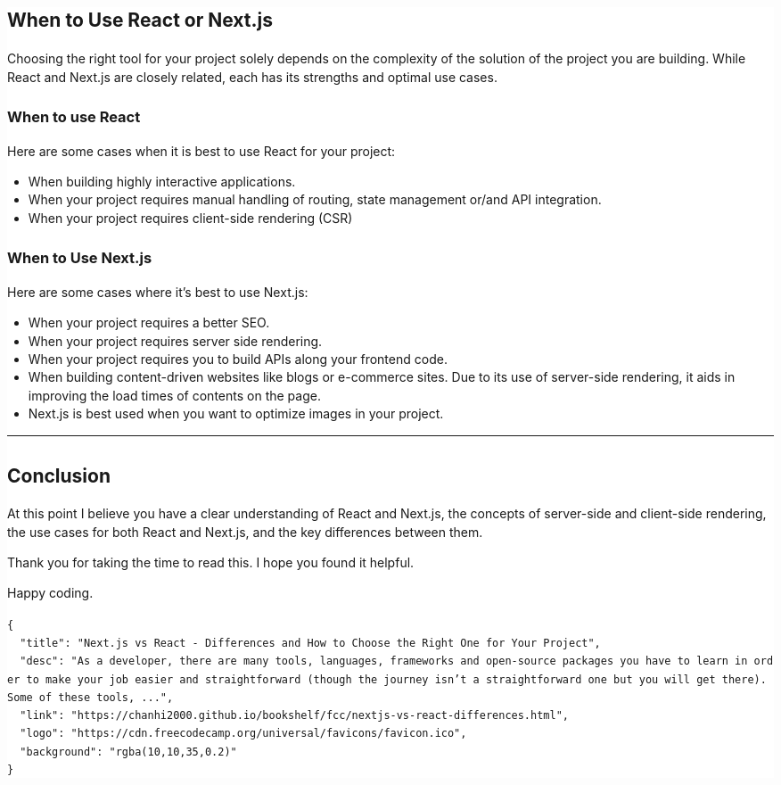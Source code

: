 
## When to Use React or Next.js

Choosing the right tool for your project solely depends on the complexity of the solution of the project you are building. While React and Next.js are closely related, each has its strengths and optimal use cases.

### When to use React

Here are some cases when it is best to use React for your project:

- When building highly interactive applications.
- When your project requires manual handling of routing, state management or/and API integration.
- When your project requires client-side rendering (CSR)

### When to Use Next.js

Here are some cases where it’s best to use Next.js:

- When your project requires a better SEO.
- When your project requires server side rendering.
- When your project requires you to build APIs along your frontend code.
- When building content-driven websites like blogs or e-commerce sites. Due to its use of server-side rendering, it aids in improving the load times of contents on the page.
- Next.js is best used when you want to optimize images in your project.

---

## Conclusion

At this point I believe you have a clear understanding of React and Next.js, the concepts of server-side and client-side rendering, the use cases for both React and Next.js, and the key differences between them.

Thank you for taking the time to read this. I hope you found it helpful.

Happy coding.


```component VPCard
{
  "title": "Next.js vs React - Differences and How to Choose the Right One for Your Project",
  "desc": "As a developer, there are many tools, languages, frameworks and open-source packages you have to learn in order to make your job easier and straightforward (though the journey isn’t a straightforward one but you will get there). Some of these tools, ...",
  "link": "https://chanhi2000.github.io/bookshelf/fcc/nextjs-vs-react-differences.html",
  "logo": "https://cdn.freecodecamp.org/universal/favicons/favicon.ico",
  "background": "rgba(10,10,35,0.2)"
}
```
